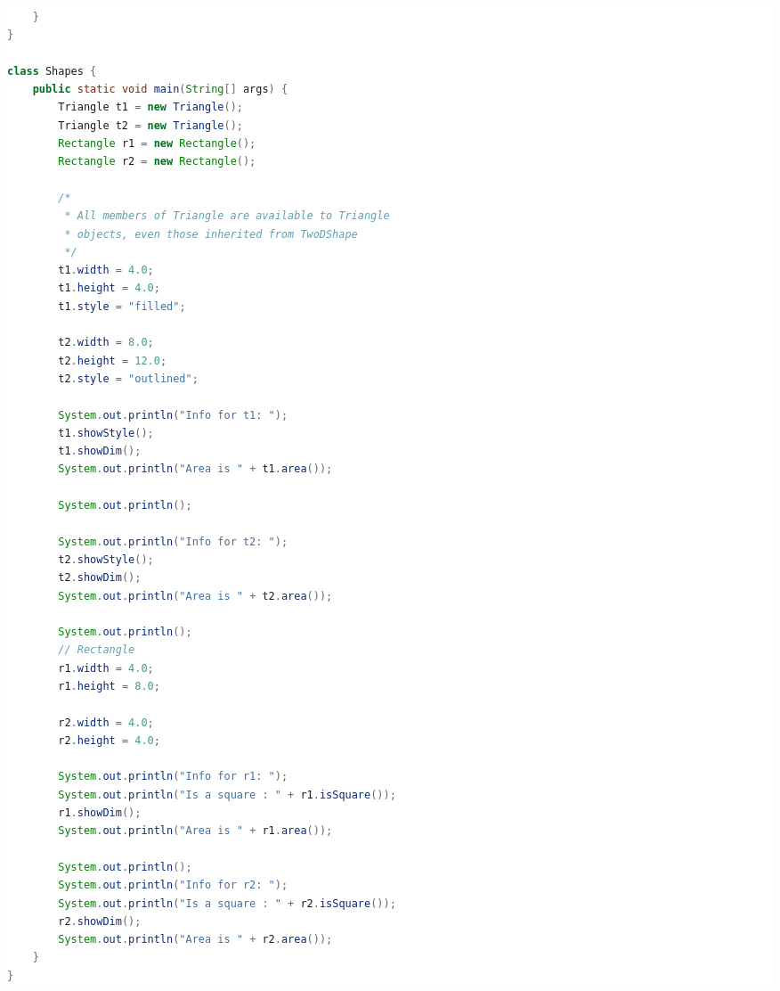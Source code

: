 ```Java
    }
}

class Shapes {
    public static void main(String[] args) {
        Triangle t1 = new Triangle();
        Triangle t2 = new Triangle();
        Rectangle r1 = new Rectangle();
        Rectangle r2 = new Rectangle();

        /*
         * All members of Triangle are available to Triangle
         * objects, even those inherited from TwoDShape
         */
        t1.width = 4.0;
        t1.height = 4.0;
        t1.style = "filled";

        t2.width = 8.0;
        t2.height = 12.0;
        t2.style = "outlined";

        System.out.println("Info for t1: ");
        t1.showStyle();
        t1.showDim();
        System.out.println("Area is " + t1.area());

        System.out.println();

        System.out.println("Info for t2: ");
        t2.showStyle();
        t2.showDim();
        System.out.println("Area is " + t2.area());

        System.out.println();
        // Rectangle
        r1.width = 4.0;
        r1.height = 8.0;

        r2.width = 4.0;
        r2.height = 4.0;

        System.out.println("Info for r1: ");
        System.out.println("Is a square : " + r1.isSquare());
        r1.showDim();
        System.out.println("Area is " + r1.area());

        System.out.println();
        System.out.println("Info for r2: ");
        System.out.println("Is a square : " + r2.isSquare());
        r2.showDim();
        System.out.println("Area is " + r2.area());
    }
}
```
